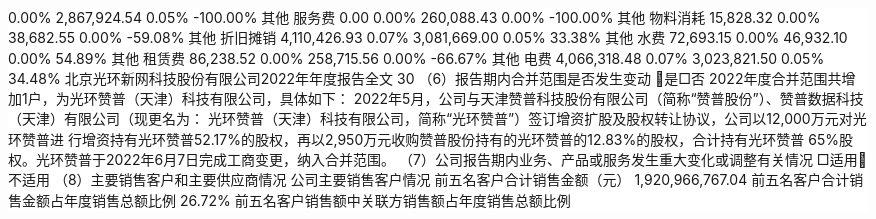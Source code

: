 0.00%
2,867,924.54
0.05%
-100.00%
其他
服务费
0.00
0.00%
260,088.43
0.00%
-100.00%
其他
物料消耗
15,828.32
0.00%
38,682.55
0.00%
-59.08%
其他
折旧摊销
4,110,426.93
0.07%
3,081,669.00
0.05%
33.38%
其他
水费
72,693.15
0.00%
46,932.10
0.00%
54.89%
其他
租赁费
86,238.52
0.00%
258,715.56
0.00%
-66.67%
其他
电费
4,066,318.48
0.07%
3,023,821.50
0.05%
34.48%
北京光环新网科技股份有限公司2022年年度报告全文
30
（6）报告期内合并范围是否发生变动
是□否
2022年度合并范围共增加1户，为光环赞普（天津）科技有限公司，具体如下：
2022年5月，公司与天津赞普科技股份有限公司（简称“赞普股份”）、赞普数据科技（天津）有限公司（现更名为：
光环赞普（天津）科技有限公司，简称“光环赞普”）签订增资扩股及股权转让协议，公司以12,000万元对光环赞普进
行增资持有光环赞普52.17%的股权，再以2,950万元收购赞普股份持有的光环赞普的12.83%的股权，合计持有光环赞普
65%股权。光环赞普于2022年6月7日完成工商变更，纳入合并范围。
（7）公司报告期内业务、产品或服务发生重大变化或调整有关情况
□适用不适用
（8）主要销售客户和主要供应商情况
公司主要销售客户情况
前五名客户合计销售金额（元）
1,920,966,767.04
前五名客户合计销售金额占年度销售总额比例
26.72%
前五名客户销售额中关联方销售额占年度销售总额比例